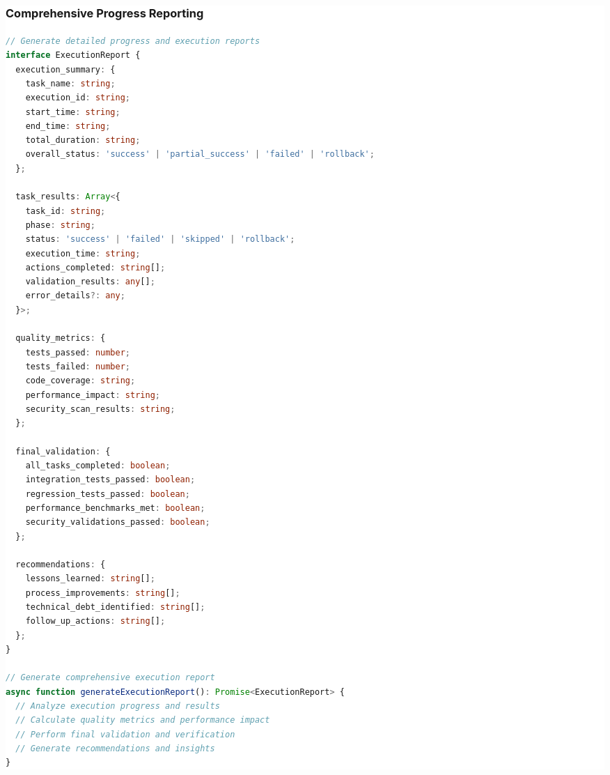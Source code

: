 ### Comprehensive Progress Reporting
```typescript
// Generate detailed progress and execution reports
interface ExecutionReport {
  execution_summary: {
    task_name: string;
    execution_id: string;
    start_time: string;
    end_time: string;
    total_duration: string;
    overall_status: 'success' | 'partial_success' | 'failed' | 'rollback';
  };
  
  task_results: Array<{
    task_id: string;
    phase: string;
    status: 'success' | 'failed' | 'skipped' | 'rollback';
    execution_time: string;
    actions_completed: string[];
    validation_results: any[];
    error_details?: any;
  }>;
  
  quality_metrics: {
    tests_passed: number;
    tests_failed: number;
    code_coverage: string;
    performance_impact: string;
    security_scan_results: string;
  };
  
  final_validation: {
    all_tasks_completed: boolean;
    integration_tests_passed: boolean;
    regression_tests_passed: boolean;
    performance_benchmarks_met: boolean;
    security_validations_passed: boolean;
  };
  
  recommendations: {
    lessons_learned: string[];
    process_improvements: string[];
    technical_debt_identified: string[];
    follow_up_actions: string[];
  };
}

// Generate comprehensive execution report
async function generateExecutionReport(): Promise<ExecutionReport> {
  // Analyze execution progress and results
  // Calculate quality metrics and performance impact
  // Perform final validation and verification
  // Generate recommendations and insights
}
```

